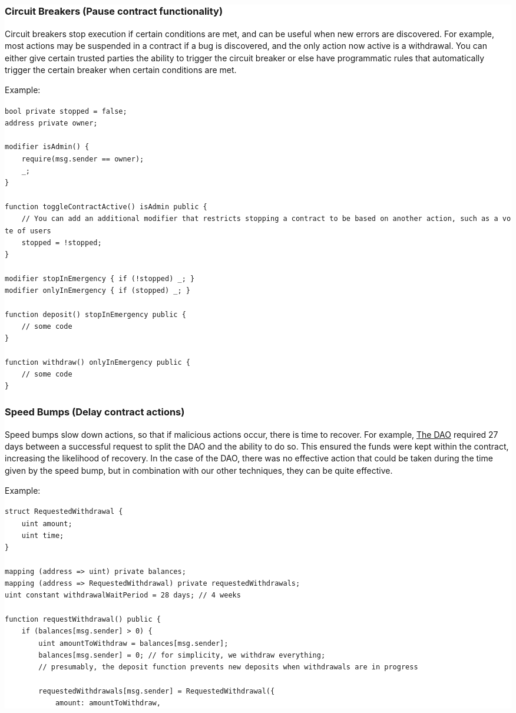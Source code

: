 ### Circuit Breakers (Pause contract functionality)

Circuit breakers stop execution if certain conditions are met, and can be useful when new errors are discovered. For example, most actions may be suspended in a contract if a bug is discovered, and the only action now active is a withdrawal. You can either give certain trusted parties the ability to trigger the circuit breaker or else have programmatic rules that automatically trigger the certain breaker when certain conditions are met.

Example:

```sol
bool private stopped = false;
address private owner;

modifier isAdmin() {
    require(msg.sender == owner);
    _;
}

function toggleContractActive() isAdmin public {
    // You can add an additional modifier that restricts stopping a contract to be based on another action, such as a vote of users
    stopped = !stopped;
}

modifier stopInEmergency { if (!stopped) _; }
modifier onlyInEmergency { if (stopped) _; }

function deposit() stopInEmergency public {
    // some code
}

function withdraw() onlyInEmergency public {
    // some code
}
```

### Speed Bumps (Delay contract actions)

Speed bumps slow down actions, so that if malicious actions occur, there is time to recover. For example, [The DAO](https://github.com/slockit/DAO/) required 27 days between a successful request to split the DAO and the ability to do so. This ensured the funds were kept within the contract, increasing the likelihood of recovery. In the case of the DAO, there was no effective action that could be taken during the time given by the speed bump, but in combination with our other techniques, they can be quite effective.

Example:

```sol
struct RequestedWithdrawal {
    uint amount;
    uint time;
}

mapping (address => uint) private balances;
mapping (address => RequestedWithdrawal) private requestedWithdrawals;
uint constant withdrawalWaitPeriod = 28 days; // 4 weeks

function requestWithdrawal() public {
    if (balances[msg.sender] > 0) {
        uint amountToWithdraw = balances[msg.sender];
        balances[msg.sender] = 0; // for simplicity, we withdraw everything;
        // presumably, the deposit function prevents new deposits when withdrawals are in progress

        requestedWithdrawals[msg.sender] = RequestedWithdrawal({
            amount: amountToWithdraw,
```